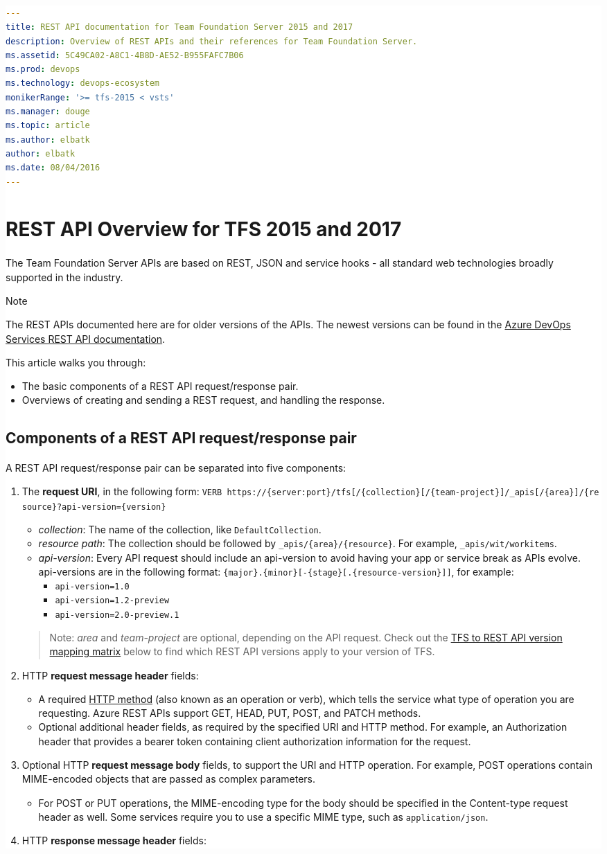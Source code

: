 ```yaml
---
title: REST API documentation for Team Foundation Server 2015 and 2017
description: Overview of REST APIs and their references for Team Foundation Server.
ms.assetid: 5C49CA02-A8C1-4B8D-AE52-B955FAFC7B06
ms.prod: devops
ms.technology: devops-ecosystem
monikerRange: '>= tfs-2015 < vsts'
ms.manager: douge
ms.topic: article
ms.author: elbatk
author: elbatk
ms.date: 08/04/2016
---
```


# REST API Overview for TFS 2015 and 2017

The Team Foundation Server APIs are based on REST, JSON and service hooks - all standard web technologies broadly supported in the industry.

> [!NOTE]
> The REST APIs documented here are for older versions of the APIs. The newest versions can be found in the [Azure DevOps Services REST API documentation](/rest/api/vsts).

This article walks you through:

- The basic components of a REST API request/response pair.
- Overviews of creating and sending a REST request, and handling the response.

## Components of a REST API request/response pair

A REST API request/response pair can be separated into five components:

1. The **request URI**, in the following form: `VERB https://{server:port}/tfs[/{collection}[/{team-project}]/_apis[/{area}]/{resource}?api-version={version}`
    * *collection*: The name of the collection, like `DefaultCollection`.
    * *resource path*: The collection should be followed by `_apis/{area}/{resource}`. For example, `_apis/wit/workitems`.
    * *api-version*: Every API request should include an api-version to avoid having your app or service break as APIs evolve. api-versions are in the following format: `{major}.{minor}[-{stage}[.{resource-version}]]`, for example:
        * `api-version=1.0`
        * `api-version=1.2-preview`
        * `api-version=2.0-preview.1`

    > Note: *area* and *team-project* are optional, depending on the API request. Check out the [TFS to REST API version mapping matrix](#api-and-tfs-version-mapping) below to find which REST API versions apply to your version of TFS.

2. HTTP **request message header** fields:
    * A required [HTTP method](https://www.w3.org/Protocols/rfc2616/rfc2616-sec9.html) (also known as an operation or verb), which tells the service what type of operation you are requesting. Azure REST APIs support GET, HEAD, PUT, POST, and PATCH methods.
    * Optional additional header fields, as required by the specified URI and HTTP method. For example, an Authorization header that provides a bearer token containing client authorization information for the request.
3. Optional HTTP **request message body** fields, to support the URI and HTTP operation. For example, POST operations contain MIME-encoded objects that are passed as complex parameters. 
    * For POST or PUT operations, the MIME-encoding type for the body should be specified in the Content-type request header as well. Some services require you to use a specific MIME type, such as `application/json`.
4. HTTP **response message header** fields: